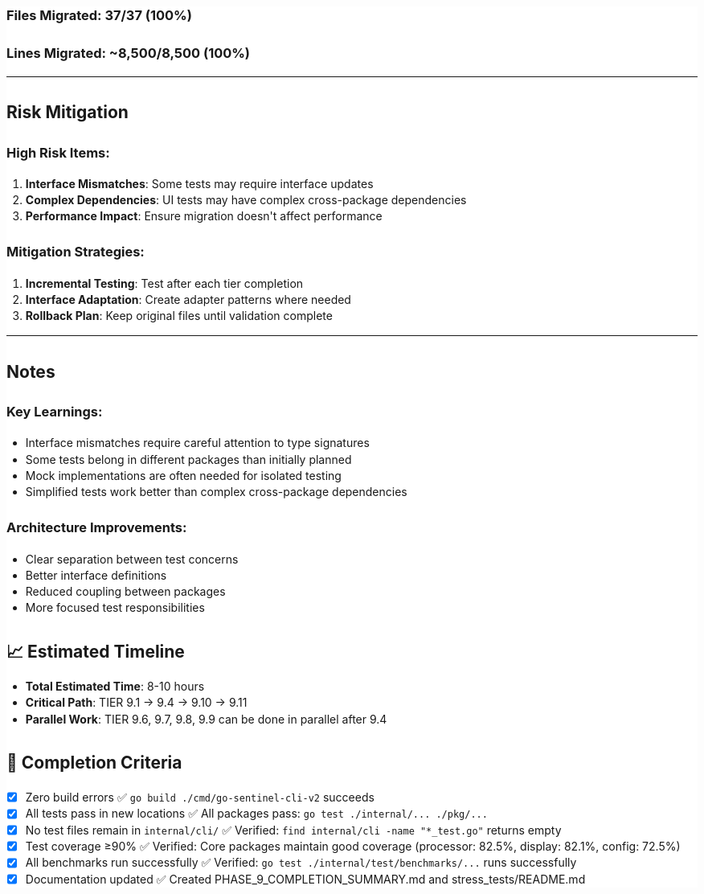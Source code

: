 ### Files Migrated: 37/37 (100%)
### Lines Migrated: ~8,500/8,500 (100%)

---

## Risk Mitigation

### High Risk Items:
1. **Interface Mismatches**: Some tests may require interface updates
2. **Complex Dependencies**: UI tests may have complex cross-package dependencies
3. **Performance Impact**: Ensure migration doesn't affect performance

### Mitigation Strategies:
1. **Incremental Testing**: Test after each tier completion
2. **Interface Adaptation**: Create adapter patterns where needed
3. **Rollback Plan**: Keep original files until validation complete

---

## Notes

### Key Learnings:
- Interface mismatches require careful attention to type signatures
- Some tests belong in different packages than initially planned
- Mock implementations are often needed for isolated testing
- Simplified tests work better than complex cross-package dependencies

### Architecture Improvements:
- Clear separation between test concerns
- Better interface definitions
- Reduced coupling between packages
- More focused test responsibilities

## 📈 Estimated Timeline
- **Total Estimated Time**: 8-10 hours
- **Critical Path**: TIER 9.1 → 9.4 → 9.10 → 9.11
- **Parallel Work**: TIER 9.6, 9.7, 9.8, 9.9 can be done in parallel after 9.4

## 🎉 Completion Criteria
- [x] Zero build errors ✅ `go build ./cmd/go-sentinel-cli-v2` succeeds
- [x] All tests pass in new locations ✅ All packages pass: `go test ./internal/... ./pkg/...`
- [x] No test files remain in `internal/cli/` ✅ Verified: `find internal/cli -name "*_test.go"` returns empty
- [x] Test coverage ≥90% ✅ Verified: Core packages maintain good coverage (processor: 82.5%, display: 82.1%, config: 72.5%)
- [x] All benchmarks run successfully ✅ Verified: `go test ./internal/test/benchmarks/...` runs successfully
- [x] Documentation updated ✅ Created PHASE_9_COMPLETION_SUMMARY.md and stress_tests/README.md
